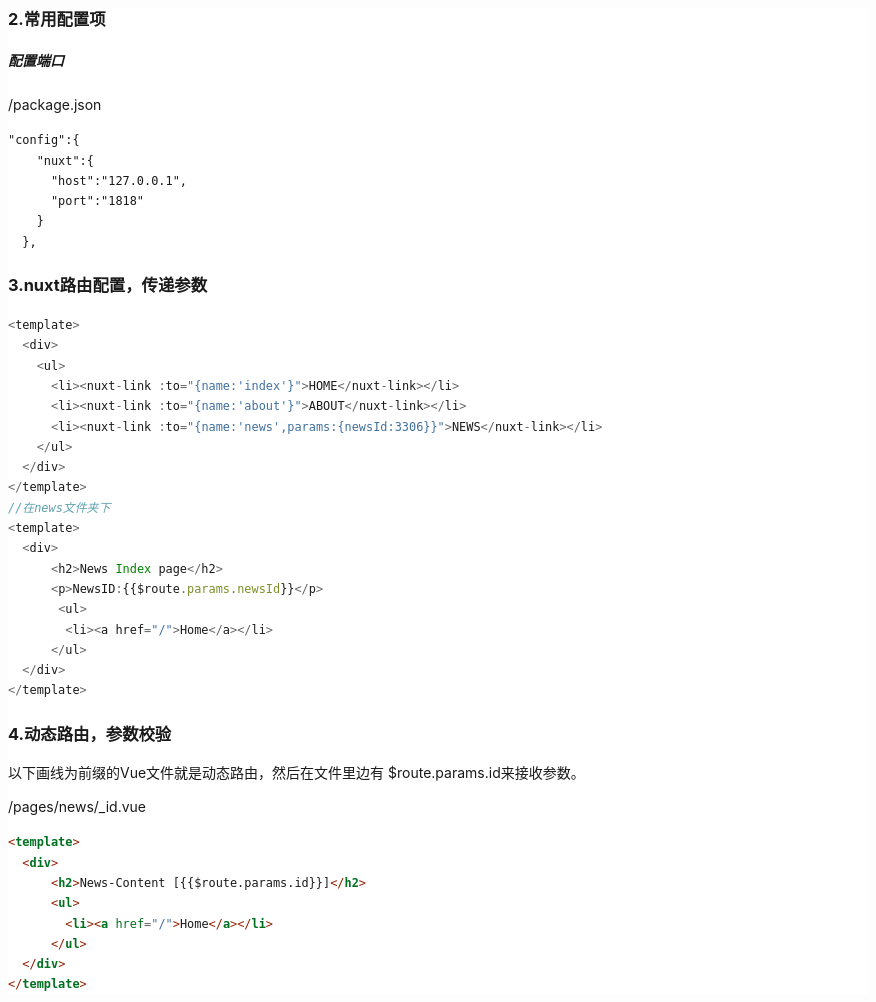 ### 2.常用配置项

##### 配置端口

/package.json

```
"config":{
    "nuxt":{
      "host":"127.0.0.1",
      "port":"1818"
    }
  },
```

### 3.nuxt路由配置，传递参数

```javascript
<template>
  <div>
    <ul>
      <li><nuxt-link :to="{name:'index'}">HOME</nuxt-link></li>
      <li><nuxt-link :to="{name:'about'}">ABOUT</nuxt-link></li>
      <li><nuxt-link :to="{name:'news',params:{newsId:3306}}">NEWS</nuxt-link></li>
    </ul>
  </div>
</template>
//在news文件夹下
<template>
  <div>
      <h2>News Index page</h2>
      <p>NewsID:{{$route.params.newsId}}</p>
       <ul>
        <li><a href="/">Home</a></li>
      </ul>
  </div>
</template>
```

### 4.动态路由，**参数校验** 

 以下画线为前缀的Vue文件就是动态路由，然后在文件里边有 $route.params.id来接收参数。 

/pages/news/_id.vue

```html
<template>
  <div>
      <h2>News-Content [{{$route.params.id}}]</h2>
      <ul>
        <li><a href="/">Home</a></li>
      </ul>
  </div>
</template>
```
